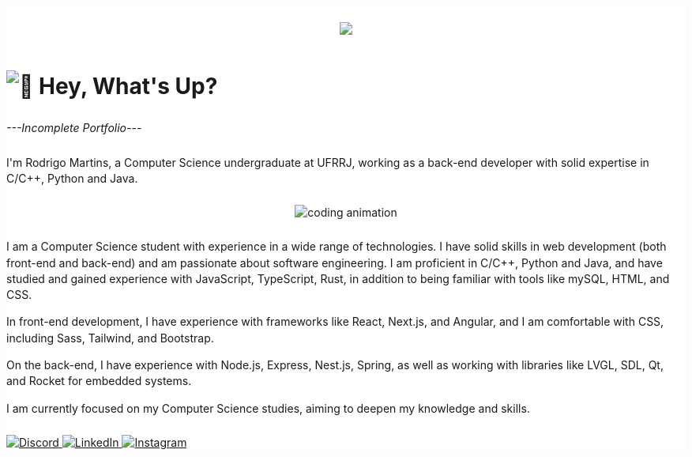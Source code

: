 <br clear="both">

<div align="center">
  <img src="https://capsule-render.vercel.app/api?type=waving&height=100&section=header&reversal=false&fontSize=70&fontColor=FFFFFF&fontAlign=50&fontAlignY=50&stroke=-&descSize=50&descAlign=50&descAlignY=50&textBg=false&theme=onedark" style="width: 100%; height: auto;" />
</div>

###

<h1 align="left">
  <img src="https://fonts.gstatic.com/s/e/notoemoji/latest/1f44b_1f3fc/512.webp" alt="👋" width="32" height="32">
  Hey, What's Up?
</h1>

###

<p><em>---Incomplete Portfolio---</em></p>

###

<p align="left">
  I'm Rodrigo Martins, a Computer Science undergraduate at UFRRJ, working as a back-end developer with solid expertise in C/C++, Python and Java.
</p>

###

<div align="center">
  <img src="https://user-images.githubusercontent.com/74038190/212284158-e840e285-664b-44d7-b79b-e264b5e54825.gif" alt="coding animation" />
</div>

###

<p align="left">
  I am a Computer Science student with experience in a wide range of technologies. I have solid skills in web development (both front-end and back-end) and am passionate about software engineering. I am proficient in C/C++, Python and Java, and have studied and gained experience with JavaScript, TypeScript, Rust, in addition to being familiar with tools like mySQL, HTML, and CSS.
  
  In front-end development, I have experience with frameworks like React, Next.js, and Angular, and I am comfortable with CSS, including Sass, Tailwind, and Bootstrap.
  
  On the back-end, I have experience with Node.js, Express, Nest.js, Spring, as well as working with libraries like LVGL, SDL, Qt, and Rocket for embedded systems.
  
  I am currently focused on my Computer Science studies, aiming to deepen my knowledge and skills.
</p>

###

<div align="left">
  <a href="https://discord.com/users/1362181559691513926" aria-label="Discord">
    <img src="https://user-images.githubusercontent.com/74038190/235294015-47144047-25ab-417c-af1b-6746820a20ff.gif" width="60" height="60" alt="Discord" />
  </a>
  <a href="https://www.linkedin.com/in/dev-rodrigo-martins/" aria-label="LinkedIn">
    <img src="https://user-images.githubusercontent.com/74038190/235294012-0a55e343-37ad-4b0f-924f-c8431d9d2483.gif" width="60" height="60" alt="LinkedIn" />
  </a>
  <a href="https://www.instagram.com/rdmartins2077/" aria-label="Instagram">
    <img src="https://user-images.githubusercontent.com/74038190/235294013-a33e5c43-a01c-43f6-b44d-a406d8b4ab75.gif" width="60" height="60" alt="Instagram" />
  </a>
</div>
